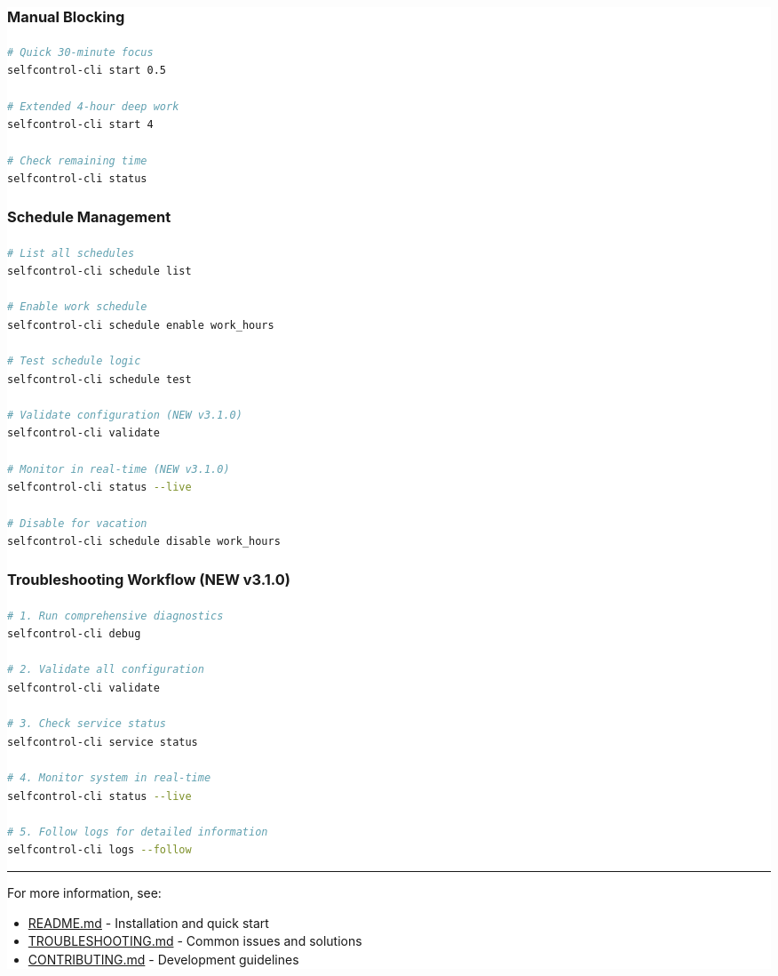 ### Manual Blocking

```bash
# Quick 30-minute focus
selfcontrol-cli start 0.5

# Extended 4-hour deep work
selfcontrol-cli start 4

# Check remaining time
selfcontrol-cli status
```

### Schedule Management

```bash
# List all schedules
selfcontrol-cli schedule list

# Enable work schedule
selfcontrol-cli schedule enable work_hours

# Test schedule logic
selfcontrol-cli schedule test

# Validate configuration (NEW v3.1.0)
selfcontrol-cli validate

# Monitor in real-time (NEW v3.1.0)
selfcontrol-cli status --live

# Disable for vacation
selfcontrol-cli schedule disable work_hours
```

### Troubleshooting Workflow (NEW v3.1.0)

```bash
# 1. Run comprehensive diagnostics
selfcontrol-cli debug

# 2. Validate all configuration
selfcontrol-cli validate

# 3. Check service status
selfcontrol-cli service status

# 4. Monitor system in real-time
selfcontrol-cli status --live

# 5. Follow logs for detailed information
selfcontrol-cli logs --follow
```

---

For more information, see:

- [README.md](../README.md) - Installation and quick start
- [TROUBLESHOOTING.md](TROUBLESHOOTING.md) - Common issues and solutions
- [CONTRIBUTING.md](../CONTRIBUTING.md) - Development guidelines
